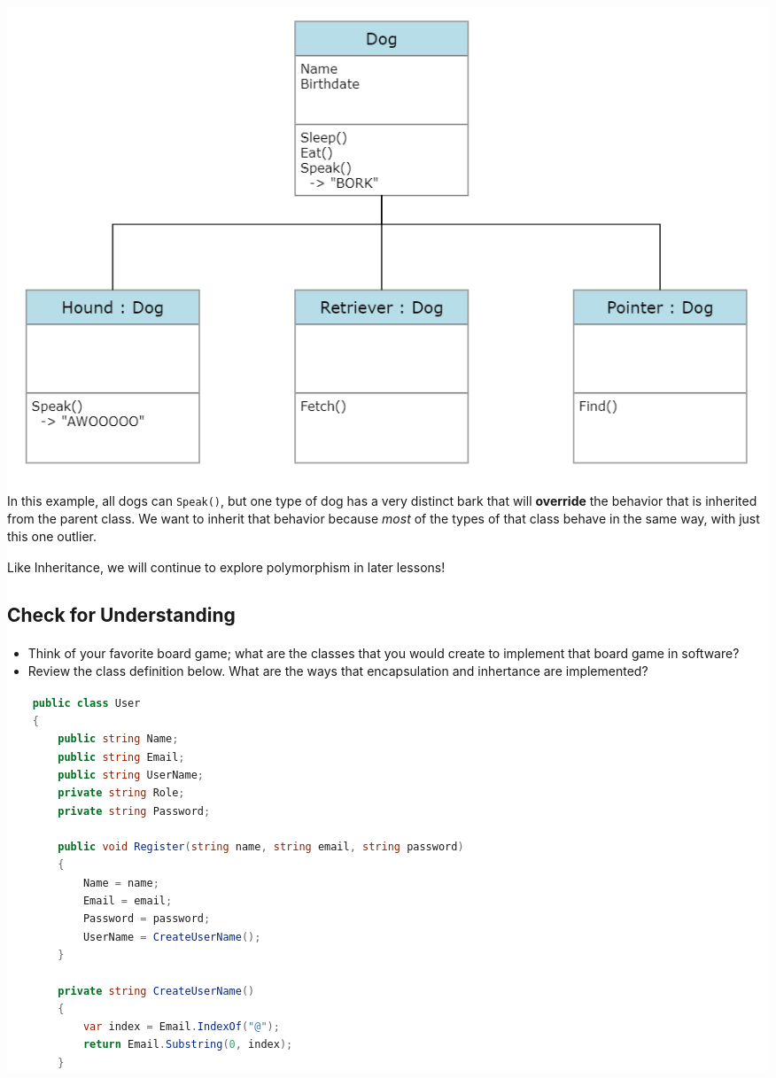 ![UML Diagram of Polymorphism](/images/Mod1/OOP/Polymorphism.png)

In this example, all dogs can `Speak()`, but one type of dog has a very distinct bark that will **override** the behavior that is inherited from the parent class.  We want to inherit that behavior because _most_ of the types of that class behave in the same way, with just this one outlier.

Like Inheritance, we will continue to explore polymorphism in later lessons!

## Check for Understanding

* Think of your favorite board game; what are the classes that you would create to implement that board game in software?
* Review the class definition below.  What are the ways that encapsulation and inhertance are implemented?

```c#
    public class User
    {
        public string Name;
        public string Email;
        public string UserName;
        private string Role;
        private string Password;

        public void Register(string name, string email, string password)
        {
            Name = name;
            Email = email;
            Password = password;
            UserName = CreateUserName();
        }

        private string CreateUserName()
        {
            var index = Email.IndexOf("@");
            return Email.Substring(0, index);
        }

```